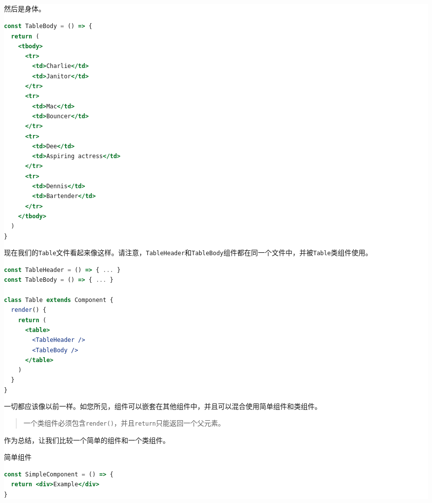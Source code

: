 然后是身体。

```jsx
const TableBody = () => {
  return (
    <tbody>
      <tr>
        <td>Charlie</td>
        <td>Janitor</td>
      </tr>
      <tr>
        <td>Mac</td>
        <td>Bouncer</td>
      </tr>
      <tr>
        <td>Dee</td>
        <td>Aspiring actress</td>
      </tr>
      <tr>
        <td>Dennis</td>
        <td>Bartender</td>
      </tr>
    </tbody>
  )
}
```

现在我们的`Table`文件看起来像这样。请注意，`TableHeader`和`TableBody`组件都在同一个文件中，并被`Table`类组件使用。

```jsx
const TableHeader = () => { ... }
const TableBody = () => { ... }

class Table extends Component {
  render() {
    return (
      <table>
        <TableHeader />
        <TableBody />
      </table>
    )
  }
}
```

一切都应该像以前一样。如您所见，组件可以嵌套在其他组件中，并且可以混合使用简单组件和类组件。

> 一个类组件必须包含`render()`，并且`return`只能返回一个父元素。

作为总结，让我们比较一个简单的组件和一个类组件。

简单组件

```jsx
const SimpleComponent = () => {
  return <div>Example</div>
}
```
